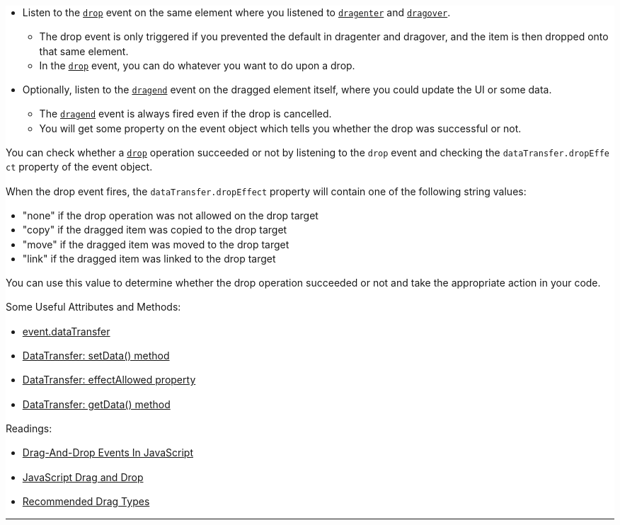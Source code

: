 - Listen to the [`drop`](https://developer.mozilla.org/en-US/docs/Web/API/HTMLElement/drop_event) event on the same element where you listened to [`dragenter`](https://developer.mozilla.org/en-US/docs/Web/API/HTMLElement/dragenter_event) and [`dragover`](https://developer.mozilla.org/en-US/docs/Web/API/HTMLElement/dragover_event).
  - The drop event is only triggered if you prevented the default in dragenter and dragover, and the item is then dropped onto that same element.
  - In the [`drop`](https://developer.mozilla.org/en-US/docs/Web/API/HTMLElement/drop_event) event, you can do whatever you want to do upon a drop.

- Optionally, listen to the [`dragend`](https://developer.mozilla.org/en-US/docs/Web/API/HTMLElement/dragend_event) event on the dragged element itself, where you could update the UI or some data.
  - The [`dragend`](https://developer.mozilla.org/en-US/docs/Web/API/HTMLElement/dragend_event) event is always fired even if the drop is cancelled.
  - You will get some property on the event object which tells you whether the drop was successful or not.

You can check whether a [`drop`](https://developer.mozilla.org/en-US/docs/Web/API/HTMLElement/drop_event) operation succeeded or not by listening to the `drop` event and checking the `dataTransfer.dropEffect` property of the event object.

When the drop event fires, the `dataTransfer.dropEffect` property will contain one of the following string values:

- "none" if the drop operation was not allowed on the drop target
- "copy" if the dragged item was copied to the drop target
- "move" if the dragged item was moved to the drop target
- "link" if the dragged item was linked to the drop target

You can use this value to determine whether the drop operation succeeded or not and take the appropriate action in your code.

Some Useful Attributes and Methods:

- [event.dataTransfer](https://developer.mozilla.org/en-US/docs/Web/API/DataTransfer)

- [DataTransfer: setData() method](https://developer.mozilla.org/en-US/docs/Web/API/DataTransfer/setData)

- [DataTransfer: effectAllowed property](https://developer.mozilla.org/en-US/docs/Web/API/DataTransfer/effectAllowed)

- [DataTransfer: getData() method](https://developer.mozilla.org/en-US/docs/Web/API/DataTransfer/getData)

Readings:

- [Drag-And-Drop Events In JavaScript](https://blog.openreplay.com/drag-and-drop-events-in-javascript/)

- [JavaScript Drag and Drop](https://www.javascripttutorial.net/web-apis/javascript-drag-and-drop/)

- [Recommended Drag Types](https://developer.mozilla.org/en-US/docs/Web/API/HTML_Drag_and_Drop_API/Recommended_drag_types)

* * *
